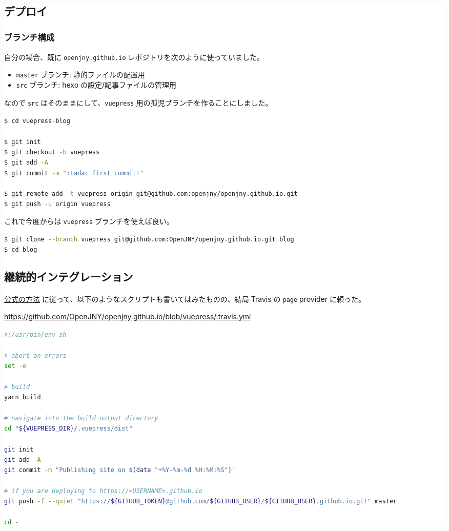## デプロイ

### ブランチ構成

自分の場合、既に `openjny.github.io` レポジトリを次のように使っていました。

- `master` ブランチ: 静的ファイルの配置用
- `src` ブランチ: hexo の設定/記事ファイルの管理用

なので `src` はそのままにして、`vuepress` 用の孤児ブランチを作ることにしました。

```bash
$ cd vuepress-blog

$ git init
$ git checkout -b vuepress
$ git add -A
$ git commit -m ":tada: first commit!"

$ git remote add -t vuepress origin git@github.com:openjny/openjny.github.io.git
$ git push -u origin vuepress
```

これで今度からは `vuepress` ブランチを使えば良い。

```bash
$ git clone --branch vuepress git@github.com:OpenJNY/openjny.github.io.git blog
$ cd blog
```

## 継続的インテグレーション

[公式の方法](https://vuepress.vuejs.org/guide/deploy.html#github-pages) に従って、以下のようなスクリプトも書いてはみたものの、結局 Travis の `page` provider に頼った。

https://github.com/OpenJNY/openjny.github.io/blob/vuepress/.travis.yml

```sh
#!/usr/bin/env sh

# abort on errors
set -e

# build
yarn build

# navigate into the build output directory
cd "${VUEPRESS_DIR}/.vuepress/dist"

git init
git add -A
git commit -m "Publishing site on $(date "+%Y-%m-%d %H:%M:%S")"

# if you are deploying to https://<USERNAME>.github.io
git push -f --quiet "https://${GITHUB_TOKEN}@github.com/${GITHUB_USER}/${GITHUB_USER}.github.io.git" master

cd -
```
